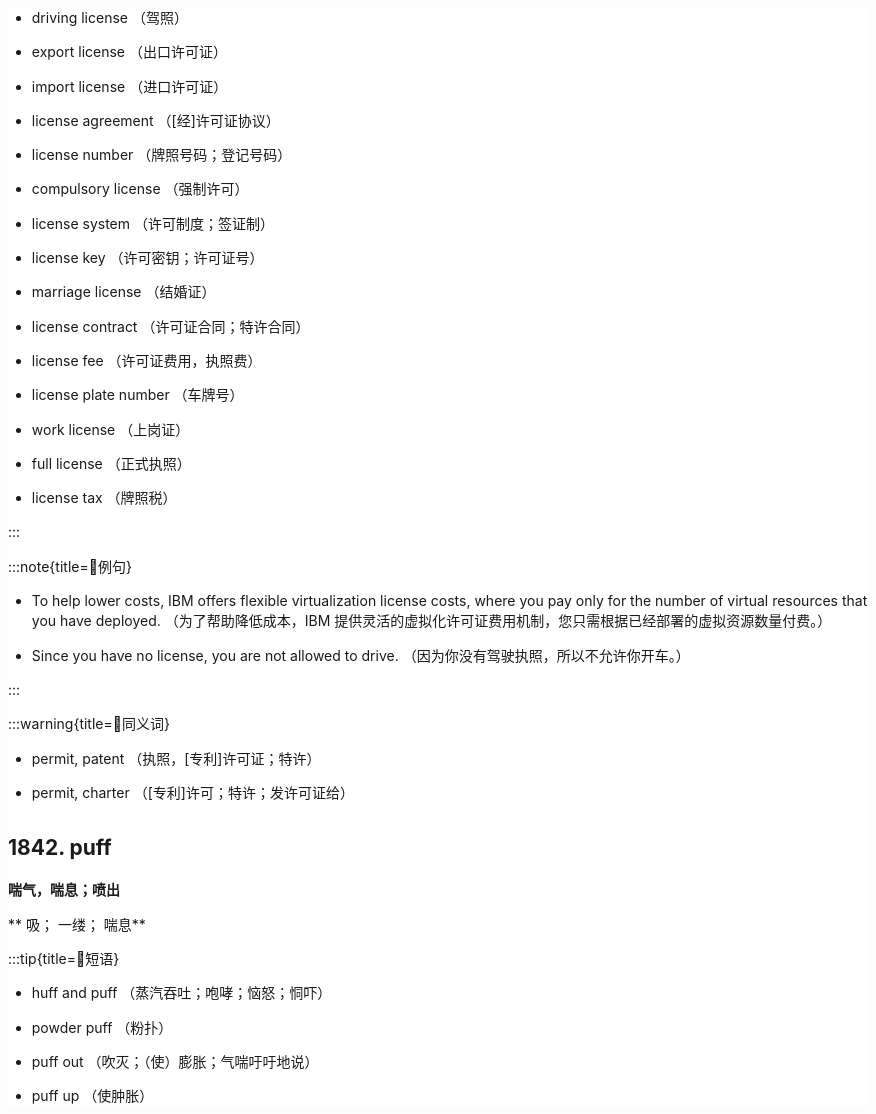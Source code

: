 - driving license （驾照）

- export license （出口许可证）

- import license （进口许可证）

- license agreement （[经]许可证协议）

- license number （牌照号码；登记号码）

- compulsory license （强制许可）

- license system （许可制度；签证制）

- license key （许可密钥；许可证号）

- marriage license （结婚证）

- license contract （许可证合同；特许合同）

- license fee （许可证费用，执照费）

- license plate number （车牌号）

- work license （上岗证）

- full license （正式执照）

- license tax （牌照税）

:::

:::note{title=🎤例句}

- To help lower costs, IBM offers flexible virtualization license costs, where you pay only for the number of virtual resources that you have deployed. （为了帮助降低成本，IBM 提供灵活的虚拟化许可证费用机制，您只需根据已经部署的虚拟资源数量付费。）

- Since you have no license, you are not allowed to drive. （因为你没有驾驶执照，所以不允许你开车。）

:::

:::warning{title=🤔同义词}

- permit, patent （执照，[专利]许可证；特许）

- permit, charter （[专利]许可；特许；发许可证给）


## 1842. puff

**喘气，喘息；喷出**

** 吸； 一缕； 喘息**

:::tip{title=🤩短语}

- huff and puff （蒸汽吞吐；咆哮；恼怒；恫吓）

- powder puff （粉扑）

- puff out （吹灭；（使）膨胀；气喘吁吁地说）

- puff up （使肿胀）
